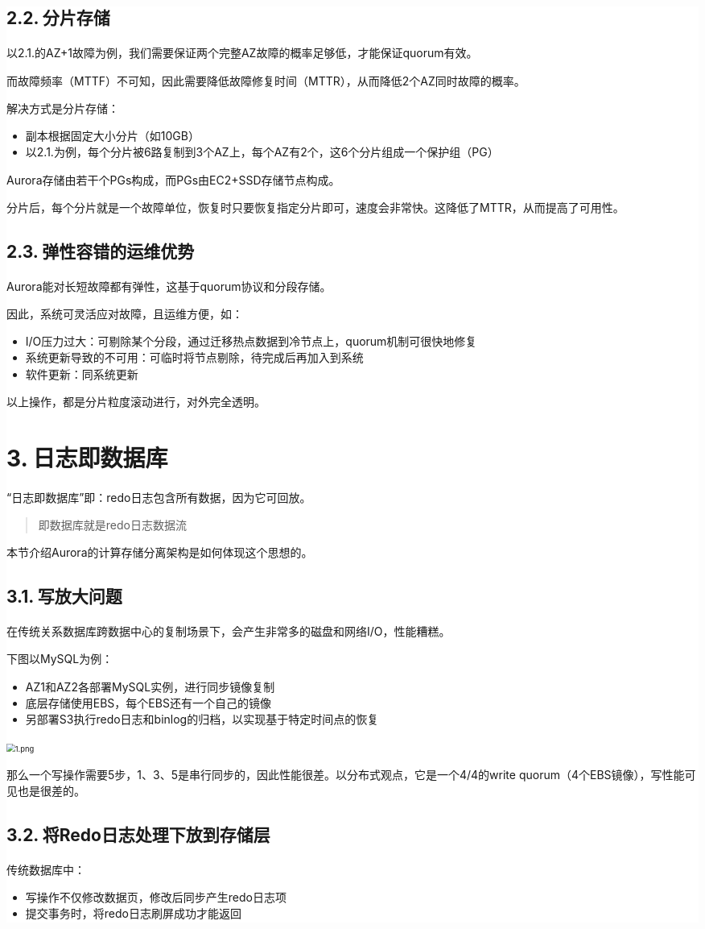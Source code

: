 ## 2.2. 分片存储

以2.1.的AZ+1故障为例，我们需要保证两个完整AZ故障的概率足够低，才能保证quorum有效。

而故障频率（MTTF）不可知，因此需要降低故障修复时间（MTTR），从而降低2个AZ同时故障的概率。

解决方式是分片存储：

- 副本根据固定大小分片（如10GB）
- 以2.1.为例，每个分片被6路复制到3个AZ上，每个AZ有2个，这6个分片组成一个保护组（PG）

Aurora存储由若干个PGs构成，而PGs由EC2+SSD存储节点构成。

分片后，每个分片就是一个故障单位，恢复时只要恢复指定分片即可，速度会非常快。这降低了MTTR，从而提高了可用性。

## 2.3. 弹性容错的运维优势

Aurora能对长短故障都有弹性，这基于quorum协议和分段存储。

因此，系统可灵活应对故障，且运维方便，如：

- I/O压力过大：可剔除某个分段，通过迁移热点数据到冷节点上，quorum机制可很快地修复
- 系统更新导致的不可用：可临时将节点剔除，待完成后再加入到系统
- 软件更新：同系统更新

以上操作，都是分片粒度滚动进行，对外完全透明。

# 3. 日志即数据库

“日志即数据库”即：redo日志包含所有数据，因为它可回放。

> 即数据库就是redo日志数据流

本节介绍Aurora的计算存储分离架构是如何体现这个思想的。

## 3.1. 写放大问题

在传统关系数据库跨数据中心的复制场景下，会产生非常多的磁盘和网络I/O，性能糟糕。

下图以MySQL为例：

- AZ1和AZ2各部署MySQL实例，进行同步镜像复制
- 底层存储使用EBS，每个EBS还有一个自己的镜像
- 另部署S3执行redo日志和binlog的归档，以实现基于特定时间点的恢复

<img src="https://i.loli.net/2020/05/04/IQEanzwli1tg2WZ.png" alt="1.png" style="zoom:67%;" />

那么一个写操作需要5步，1、3、5是串行同步的，因此性能很差。以分布式观点，它是一个4/4的write quorum（4个EBS镜像），写性能可见也是很差的。

## 3.2. 将Redo日志处理下放到存储层

传统数据库中：

- 写操作不仅修改数据页，修改后同步产生redo日志项
- 提交事务时，将redo日志刷屏成功才能返回
